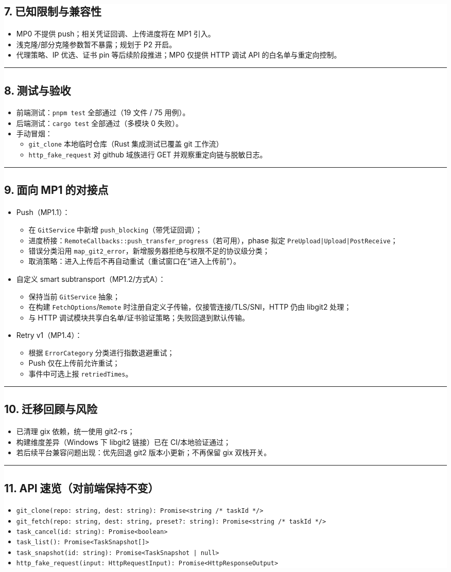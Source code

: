 
## 7. 已知限制与兼容性

- MP0 不提供 push；相关凭证回调、上传进度将在 MP1 引入。
- 浅克隆/部分克隆参数暂不暴露；规划于 P2 开启。
- 代理策略、IP 优选、证书 pin 等后续阶段推进；MP0 仅提供 HTTP 调试 API 的白名单与重定向控制。

---

## 8. 测试与验收

- 前端测试：`pnpm test` 全部通过（19 文件 / 75 用例）。
- 后端测试：`cargo test` 全部通过（多模块 0 失败）。
- 手动冒烟：
  - `git_clone` 本地临时仓库（Rust 集成测试已覆盖 git 工作流）
  - `http_fake_request` 对 github 域族进行 GET 并观察重定向链与脱敏日志。

---

## 9. 面向 MP1 的对接点

- Push（MP1.1）：
  - 在 `GitService` 中新增 `push_blocking`（带凭证回调）；
  - 进度桥接：`RemoteCallbacks::push_transfer_progress`（若可用），phase 拟定 `PreUpload|Upload|PostReceive`；
  - 错误分类沿用 `map_git2_error`，新增服务器拒绝与权限不足的协议级分类；
  - 取消策略：进入上传后不再自动重试（重试窗口在“进入上传前”）。

- 自定义 smart subtransport（MP1.2/方式A）：
  - 保持当前 `GitService` 抽象；
  - 在构建 `FetchOptions`/`Remote` 时注册自定义子传输，仅接管连接/TLS/SNI，HTTP 仍由 libgit2 处理；
  - 与 HTTP 调试模块共享白名单/证书验证策略；失败回退到默认传输。

- Retry v1（MP1.4）：
  - 根据 `ErrorCategory` 分类进行指数退避重试；
  - Push 仅在上传前允许重试；
  - 事件中可选上报 `retriedTimes`。

---

## 10. 迁移回顾与风险

- 已清理 gix 依赖，统一使用 git2-rs；
- 构建维度差异（Windows 下 libgit2 链接）已在 CI/本地验证通过；
- 若后续平台兼容问题出现：优先回退 git2 版本小更新；不再保留 gix 双栈开关。

---

## 11. API 速览（对前端保持不变）

- `git_clone(repo: string, dest: string): Promise<string /* taskId */>`
- `git_fetch(repo: string, dest: string, preset?: string): Promise<string /* taskId */>`
- `task_cancel(id: string): Promise<boolean>`
- `task_list(): Promise<TaskSnapshot[]>`
- `task_snapshot(id: string): Promise<TaskSnapshot | null>`
- `http_fake_request(input: HttpRequestInput): Promise<HttpResponseOutput>`
